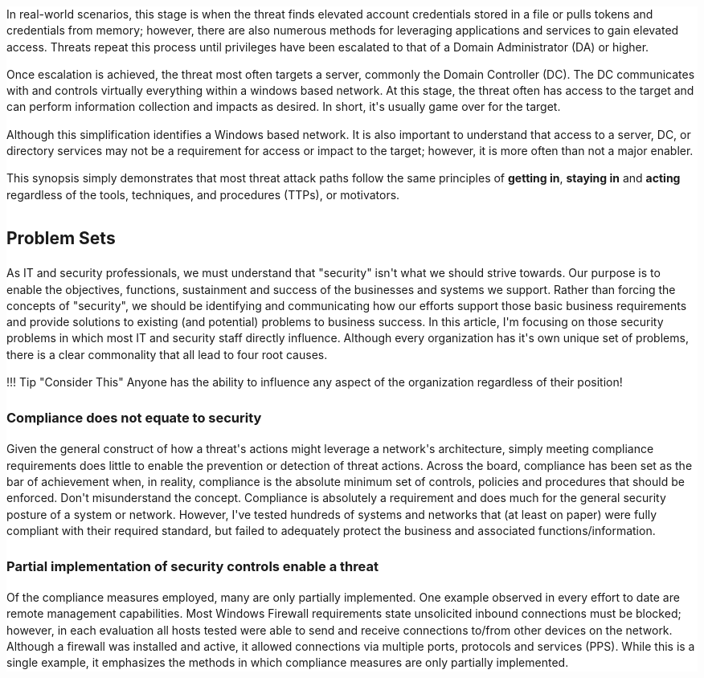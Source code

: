 In real-world scenarios, this stage is when the threat finds elevated account credentials stored in a file or pulls tokens and credentials from memory; however, there are also numerous methods for leveraging applications and services to gain elevated access. Threats repeat this process until privileges have been escalated to that of a Domain Administrator (DA) or higher.

Once escalation is achieved, the threat most often targets a server, commonly the Domain Controller (DC). The DC communicates with and controls virtually everything within a windows based network. At this stage, the threat often has access to the target and can perform information collection and impacts as desired. In short, it's usually game over for the target.

Although this simplification identifies a Windows based network. It is also important to understand that access to a server, DC, or directory services may not be a requirement for access or impact to the target; however, it is more often than not a major enabler.

This synopsis simply demonstrates that most threat attack paths follow the same principles of __getting in__, __staying in__ and __acting__ regardless of the tools, techniques, and procedures (TTPs), or motivators.

## Problem Sets

As IT and security professionals, we must understand that "security" isn't what we should strive towards. Our purpose is to enable the objectives, functions, sustainment and success of the businesses and systems we support. Rather than forcing the concepts of "security", we should be identifying and communicating how our efforts support those basic business requirements and provide solutions to existing (and potential) problems to business success. In this article, I'm focusing on those security problems in which most IT and security staff directly influence. Although every organization has it's own unique set of problems, there is a clear commonality that all lead to four root causes.

!!! Tip "Consider This"
    Anyone has the ability to influence any aspect of the organization regardless of their position!

### Compliance does not equate to security

Given the general construct of how a threat's actions might leverage a network's architecture, simply meeting compliance requirements does little to enable the prevention or detection of threat actions. Across the board, compliance has been set as the bar of achievement when, in reality, compliance is the absolute minimum set of controls, policies and procedures that should be enforced. Don't misunderstand the concept. Compliance is absolutely a requirement and does much for the general security posture of a system or network. However, I've tested hundreds of systems and networks that (at least on paper) were fully compliant with their required standard, but failed to adequately protect the business and associated functions/information.

### Partial implementation of security controls enable a threat

Of the compliance measures employed, many are only partially implemented. One example observed in every effort to date are remote management capabilities. Most Windows Firewall requirements state unsolicited inbound connections must be blocked; however, in each evaluation all hosts tested were able to send and receive connections to/from other devices on the network. Although a firewall was installed and active, it allowed connections via multiple ports, protocols and services (PPS). While this is a single example, it emphasizes the methods in which compliance measures are only partially implemented.
